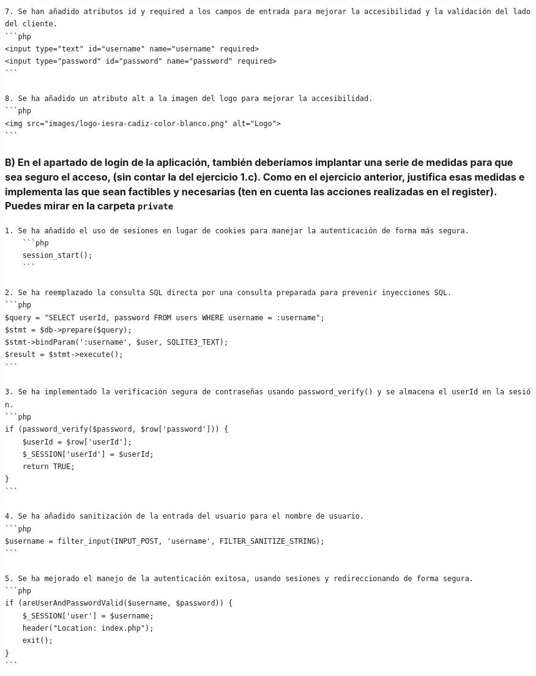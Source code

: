     7. Se han añadido atributos id y required a los campos de entrada para mejorar la accesibilidad y la validación del lado del cliente.
    ```php
    <input type="text" id="username" name="username" required>
    <input type="password" id="password" name="password" required>
    ```

    8. Se ha añadido un atributo alt a la imagen del logo para mejorar la accesibilidad.
    ```php
    <img src="images/logo-iesra-cadiz-color-blanco.png" alt="Logo">
    ```

### **B) En el apartado de login de la aplicación, también deberíamos implantar una serie de medidas para que sea seguro el acceso, (sin contar la del ejercicio 1.c). Como en el ejercicio anterior, justifica esas medidas e implementa las que sean factibles y necesarias (ten en cuenta las acciones realizadas en el register). Puedes mirar en la carpeta `private`**

    1. Se ha añadido el uso de sesiones en lugar de cookies para manejar la autenticación de forma más segura.
        ```php
        session_start();
        ```

    2. Se ha reemplazado la consulta SQL directa por una consulta preparada para prevenir inyecciones SQL.
    ```php
    $query = "SELECT userId, password FROM users WHERE username = :username";
    $stmt = $db->prepare($query);
    $stmt->bindParam(':username', $user, SQLITE3_TEXT);
    $result = $stmt->execute();
    ```

    3. Se ha implementado la verificación segura de contraseñas usando password_verify() y se almacena el userId en la sesión.
    ```php
    if (password_verify($password, $row['password'])) {
        $userId = $row['userId'];
        $_SESSION['userId'] = $userId;
        return TRUE;
    }
    ```

    4. Se ha añadido sanitización de la entrada del usuario para el nombre de usuario.
    ```php
    $username = filter_input(INPUT_POST, 'username', FILTER_SANITIZE_STRING);
    ```

    5. Se ha mejorado el manejo de la autenticación exitosa, usando sesiones y redireccionando de forma segura.
    ```php
    if (areUserAndPasswordValid($username, $password)) {
        $_SESSION['user'] = $username;
        header("Location: index.php");
        exit();
    }
    ```
